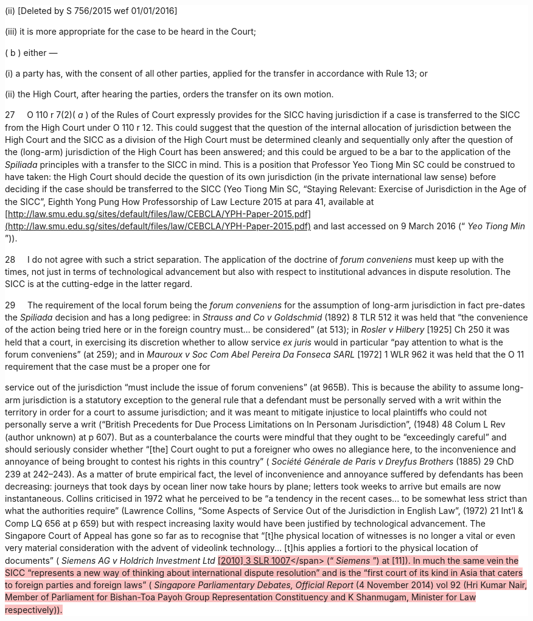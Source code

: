  (ii) [Deleted by S 756/2015 wef 01/01/2016] 

 (iii) it is more appropriate for the case to be heard in the Court; 

 ( b ) either — 

 (i) a party has, with the consent of all other parties, applied for the transfer in accordance with Rule 13; or 

 (ii) the High Court, after hearing the parties, orders the transfer on its own motion. 

27     O 110 r 7(2)( _a_ ) of the Rules of Court expressly provides for the SICC having jurisdiction if a case is transferred to the SICC from the High Court under O 110 r 12. This could suggest that the question of the internal allocation of jurisdiction between the High Court and the SICC as a division of the High Court must be determined cleanly and sequentially only after the question of the (long-arm) jurisdiction of the High Court has been answered; and this could be argued to be a bar to the application of the _Spiliada_ principles with a transfer to the SICC in mind. This is a position that Professor Yeo Tiong Min SC could be construed to have taken: the High Court should decide the question of its own jurisdiction (in the private international law sense) before deciding if the case should be transferred to the SICC (Yeo Tiong Min SC, “Staying Relevant: Exercise of Jurisdiction in the Age of the SICC”, Eighth Yong Pung How Professorship of Law Lecture 2015 at para 41, available at [http://law.smu.edu.sg/sites/default/files/law/CEBCLA/YPH-Paper-2015.pdf](http://law.smu.edu.sg/sites/default/files/law/CEBCLA/YPH-Paper-2015.pdf) and last accessed on 9 March 2016 (“ _Yeo Tiong Min_ ”)). 

28     I do not agree with such a strict separation. The application of the doctrine of _forum conveniens_ must keep up with the times, not just in terms of technological advancement but also with respect to institutional advances in dispute resolution. The SICC is at the cutting-edge in the latter regard. 

29     The requirement of the local forum being the _forum conveniens_ for the assumption of long-arm jurisdiction in fact pre-dates the _Spiliada_ decision and has a long pedigree: in _Strauss and Co v Goldschmid_ (1892) 8 TLR 512 it was held that “the convenience of the action being tried here or in the foreign country must... be considered” (at 513); in _Rosler v Hilbery_ [1925] Ch 250 it was held that a court, in exercising its discretion whether to allow service _ex juris_ would in particular “pay attention to what is the forum conveniens” (at 259); and in _Mauroux v Soc Com Abel Pereira Da Fonseca SARL_ [1972] 1 WLR 962 it was held that the O 11 requirement that the case must be a proper one for 


service out of the jurisdiction “must include the issue of forum conveniens” (at 965B). This is because the ability to assume long-arm jurisdiction is a statutory exception to the general rule that a defendant must be personally served with a writ within the territory in order for a court to assume jurisdiction; and it was meant to mitigate injustice to local plaintiffs who could not personally serve a writ (“British Precedents for Due Process Limitations on In Personam Jurisdiction”, (1948) 48 Colum L Rev (author unknown) at p 607). But as a counterbalance the courts were mindful that they ought to be “exceedingly careful” and should seriously consider whether “[the] Court ought to put a foreigner who owes no allegiance here, to the inconvenience and annoyance of being brought to contest his rights in this country” ( _Société Générale de Paris v Dreyfus Brothers_ (1885) 29 ChD 239 at 242–243). As a matter of brute empirical fact, the level of inconvenience and annoyance suffered by defendants has been decreasing: journeys that took days by ocean liner now take hours by plane; letters took weeks to arrive but emails are now instantaneous. Collins criticised in 1972 what he perceived to be “a tendency in the recent cases... to be somewhat less strict than what the authorities require” (Lawrence Collins, “Some Aspects of Service Out of the Jurisdiction in English Law”, (1972) 21 Int’l & Comp LQ 656 at p 659) but with respect increasing laxity would have been justified by technological advancement. The Singapore Court of Appeal has gone so far as to recognise that “[t]he physical location of witnesses is no longer a vital or even very material consideration with the advent of videolink technology... [t]his applies a fortiori to the physical location of documents” ( _Siemens AG v Holdrich Investment Ltd_ <span style="background-color: #FAC0C0" class="citation">[[2010] 3 SLR 1007]("https://www.open.gov.sg")</span> (“ _Siemens_ ”) at [11]). In much the same vein the SICC “represents a new way of thinking about international dispute resolution” and is the “first court of its kind in Asia that caters to foreign parties and foreign laws” ( _Singapore Parliamentary Debates, Official Report_ (4 November 2014) vol 92 (Hri Kumar Nair, Member of Parliament for Bishan-Toa Payoh Group Representation Constituency and K Shanmugam, Minister for Law respectively)). 
